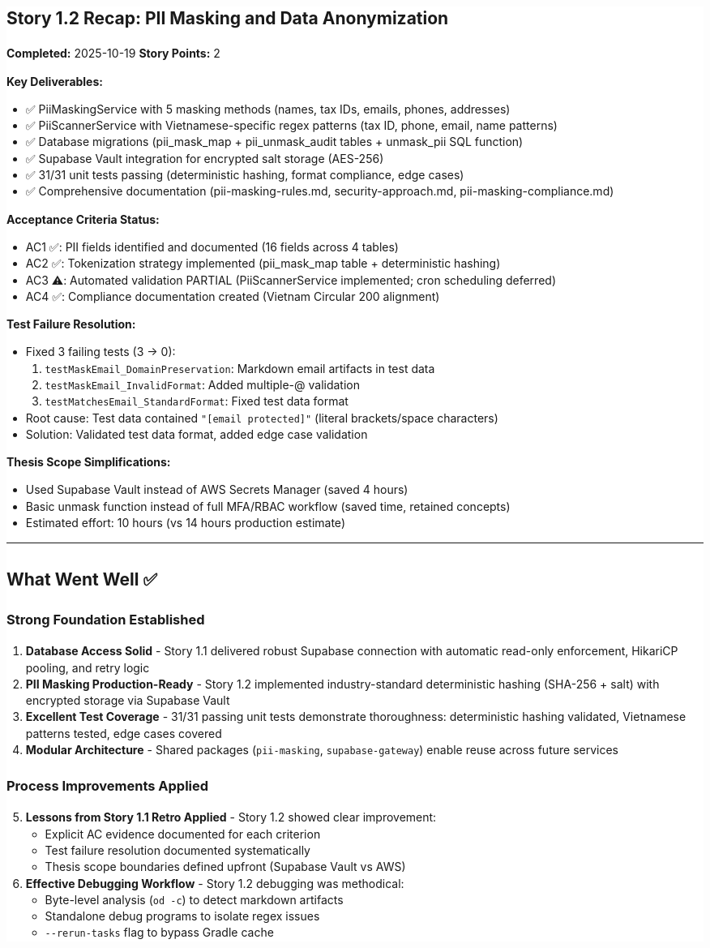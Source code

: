 
## Story 1.2 Recap: PII Masking and Data Anonymization

**Completed:** 2025-10-19
**Story Points:** 2

**Key Deliverables:**
- ✅ PiiMaskingService with 5 masking methods (names, tax IDs, emails, phones, addresses)
- ✅ PiiScannerService with Vietnamese-specific regex patterns (tax ID, phone, email, name patterns)
- ✅ Database migrations (pii_mask_map + pii_unmask_audit tables + unmask_pii SQL function)
- ✅ Supabase Vault integration for encrypted salt storage (AES-256)
- ✅ 31/31 unit tests passing (deterministic hashing, format compliance, edge cases)
- ✅ Comprehensive documentation (pii-masking-rules.md, security-approach.md, pii-masking-compliance.md)

**Acceptance Criteria Status:**
- AC1 ✅: PII fields identified and documented (16 fields across 4 tables)
- AC2 ✅: Tokenization strategy implemented (pii_mask_map table + deterministic hashing)
- AC3 ⚠️: Automated validation PARTIAL (PiiScannerService implemented; cron scheduling deferred)
- AC4 ✅: Compliance documentation created (Vietnam Circular 200 alignment)

**Test Failure Resolution:**
- Fixed 3 failing tests (3 → 0):
  1. `testMaskEmail_DomainPreservation`: Markdown email artifacts in test data
  2. `testMaskEmail_InvalidFormat`: Added multiple-@ validation
  3. `testMatchesEmail_StandardFormat`: Fixed test data format
- Root cause: Test data contained `"[email protected]"` (literal brackets/space characters)
- Solution: Validated test data format, added edge case validation

**Thesis Scope Simplifications:**
- Used Supabase Vault instead of AWS Secrets Manager (saved 4 hours)
- Basic unmask function instead of full MFA/RBAC workflow (saved time, retained concepts)
- Estimated effort: 10 hours (vs 14 hours production estimate)

---

## What Went Well ✅

### Strong Foundation Established
1. **Database Access Solid** - Story 1.1 delivered robust Supabase connection with automatic read-only enforcement, HikariCP pooling, and retry logic
2. **PII Masking Production-Ready** - Story 1.2 implemented industry-standard deterministic hashing (SHA-256 + salt) with encrypted storage via Supabase Vault
3. **Excellent Test Coverage** - 31/31 passing unit tests demonstrate thoroughness: deterministic hashing validated, Vietnamese patterns tested, edge cases covered
4. **Modular Architecture** - Shared packages (`pii-masking`, `supabase-gateway`) enable reuse across future services

### Process Improvements Applied
5. **Lessons from Story 1.1 Retro Applied** - Story 1.2 showed clear improvement:
   - Explicit AC evidence documented for each criterion
   - Test failure resolution documented systematically
   - Thesis scope boundaries defined upfront (Supabase Vault vs AWS)
6. **Effective Debugging Workflow** - Story 1.2 debugging was methodical:
   - Byte-level analysis (`od -c`) to detect markdown artifacts
   - Standalone debug programs to isolate regex issues
   - `--rerun-tasks` flag to bypass Gradle cache
